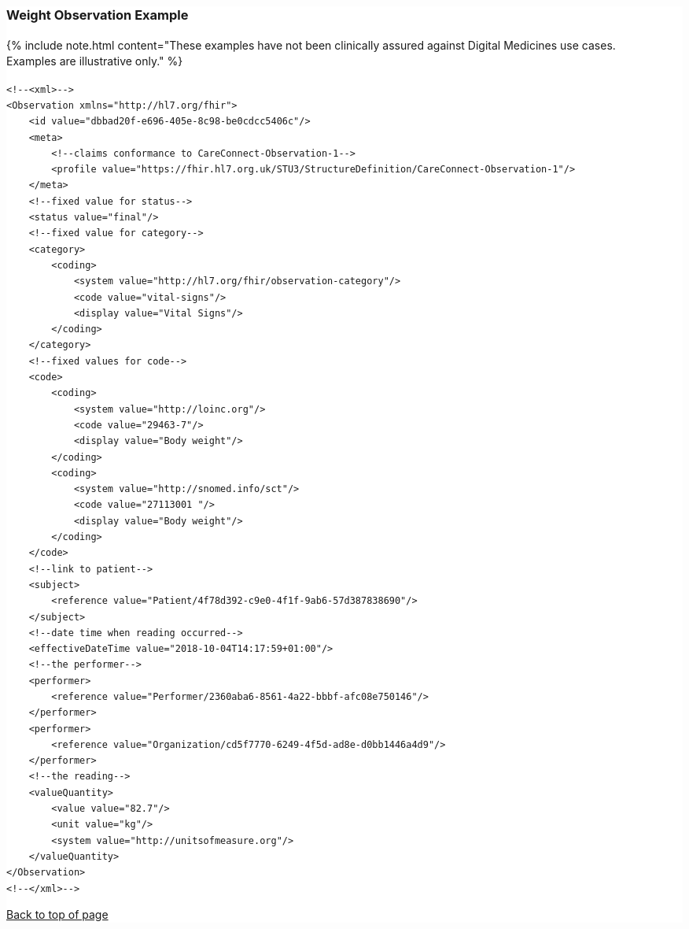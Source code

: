 ### Weight Observation Example ###
{% include note.html content="These examples have not been clinically assured against Digital Medicines use cases.<br/>Examples are illustrative only." %}

```
<!--<xml>--> 
<Observation xmlns="http://hl7.org/fhir">
	<id value="dbbad20f-e696-405e-8c98-be0cdcc5406c"/>
	<meta>
		<!--claims conformance to CareConnect-Observation-1-->
		<profile value="https://fhir.hl7.org.uk/STU3/StructureDefinition/CareConnect-Observation-1"/>
	</meta>
	<!--fixed value for status-->
	<status value="final"/>
	<!--fixed value for category-->
	<category>
		<coding>
			<system value="http://hl7.org/fhir/observation-category"/>
			<code value="vital-signs"/>
			<display value="Vital Signs"/>
		</coding>
	</category>
	<!--fixed values for code-->
	<code>
		<coding>
			<system value="http://loinc.org"/>
			<code value="29463-7"/>
			<display value="Body weight"/>
		</coding>
		<coding>
			<system value="http://snomed.info/sct"/>
			<code value="27113001 "/>
			<display value="Body weight"/>
		</coding>
	</code>
	<!--link to patient-->
	<subject>
		<reference value="Patient/4f78d392-c9e0-4f1f-9ab6-57d387838690"/>
	</subject>
	<!--date time when reading occurred-->
	<effectiveDateTime value="2018-10-04T14:17:59+01:00"/>
	<!--the performer-->
	<performer>
		<reference value="Performer/2360aba6-8561-4a22-bbbf-afc08e750146"/>
	</performer>
	<performer>
		<reference value="Organization/cd5f7770-6249-4f5d-ad8e-d0bb1446a4d9"/>
	</performer>
	<!--the reading-->
	<valueQuantity>
		<value value="82.7"/>
		<unit value="kg"/>
		<system value="http://unitsofmeasure.org"/>
	</valueQuantity>
</Observation>
<!--</xml>-->
```
<a href="explore_observations.html">Back to top of page</a>
